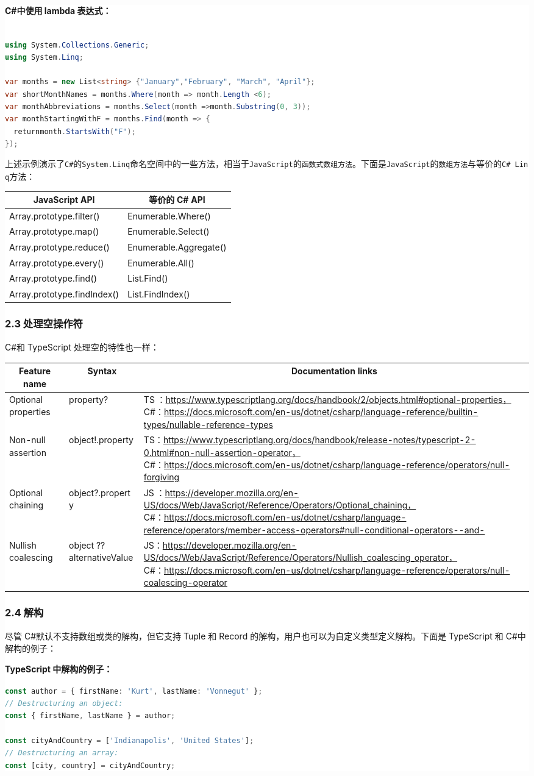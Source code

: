 **C#中使用 lambda 表达式：**

```C#

using System.Collections.Generic;
using System.Linq;

var months = new List<string> {"January","February", "March", "April"};
var shortMonthNames = months.Where(month => month.Length <6);
var monthAbbreviations = months.Select(month =>month.Substring(0, 3));
var monthStartingWithF = months.Find(month => {
  returnmonth.StartsWith("F");
});
```

上述示例演示了`C#`的`System.Linq`命名空间中的一些方法，相当于`JavaScript`的`函数式数组方法`。下面是`JavaScript`的`数组方法`与等价的`C# Linq`方法：

| JavaScript API              | 等价的 C# API          |
| --------------------------- | ---------------------- |
| Array.prototype.filter()    | Enumerable.Where()     |
| Array.prototype.map()       | Enumerable.Select()    |
| Array.prototype.reduce()    | Enumerable.Aggregate() |
| Array.prototype.every()     | Enumerable.All()       |
| Array.prototype.find()      | List.Find()            |
| Array.prototype.findIndex() | List.FindIndex()       |

### 2.3 处理空操作符

C#和 TypeScript 处理空的特性也一样：

| Feature name        | Syntax                     | Documentation links                                                                                                                                                                                                                              |
| ------------------- | -------------------------- | ------------------------------------------------------------------------------------------------------------------------------------------------------------------------------------------------------------------------------------------------ |
| Optional properties | property?                  | TS ：https://www.typescriptlang.org/docs/handbook/2/objects.html#optional-properties，<br>C#：https://docs.microsoft.com/en-us/dotnet/csharp/language-reference/builtin-types/nullable-reference-types                                           |
| Non-null assertion  | object!.property           | TS：https://www.typescriptlang.org/docs/handbook/release-notes/typescript-2-0.html#non-null-assertion-operator，<br>C#：https://docs.microsoft.com/en-us/dotnet/csharp/language-reference/operators/null-forgiving                               |
| Optional chaining   | object?.property           | JS ：https://developer.mozilla.org/en-US/docs/Web/JavaScript/Reference/Operators/Optional_chaining，<br>C#：https://docs.microsoft.com/en-us/dotnet/csharp/language-reference/operators/member-access-operators#null-conditional-operators--and- |
| Nullish coalescing  | object ?? alternativeValue | JS：https://developer.mozilla.org/en-US/docs/Web/JavaScript/Reference/Operators/Nullish_coalescing_operator，<br>C#：https://docs.microsoft.com/en-us/dotnet/csharp/language-reference/operators/null-coalescing-operator                        |

### 2.4 解构

尽管 C#默认不支持数组或类的解构，但它支持 Tuple 和 Record 的解构，用户也可以为自定义类型定义解构。下面是 TypeScript 和 C#中解构的例子：

**TypeScript 中解构的例子：**

```TypeScript
const author = { firstName: 'Kurt', lastName: 'Vonnegut' };
// Destructuring an object:
const { firstName, lastName } = author;

const cityAndCountry = ['Indianapolis', 'United States'];
// Destructuring an array:
const [city, country] = cityAndCountry;
```
